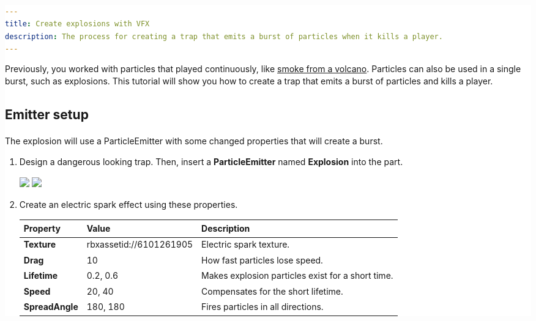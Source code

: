 ```yaml
---
title: Create explosions with VFX
description: The process for creating a trap that emits a burst of particles when it kills a player.
---
```


Previously, you worked with particles that played continuously, like [smoke from a volcano](./custom-particle-effects.md). Particles can also be used in a single burst, such as explosions. This tutorial will show you how to create a trap that emits a burst of particles and kills a player.

<video controls loop muted>
    <source src="../../../assets/tutorials/using-particles-for-explosions/burstParticle_finalInContext.mp4" />
</video>

## Emitter setup

The explosion will use a ParticleEmitter with some changed properties that will create a burst.

1. Design a dangerous looking trap. Then, insert a **ParticleEmitter** named **Explosion** into the part.

   <GridContainer numColumns="2">
     <img src="../../../assets/tutorials/using-particles-for-explosions/burstParticles_partExample.png" width="60%" />
     <img src="../../../assets/tutorials/using-particles-for-explosions/burstParticles_createExplosion.png" />
   </GridContainer>

2. Create an electric spark effect using these properties.

   <table>
   <thead>
   <tr>
      <th>Property</th>
      <th>Value</th>
      <th>Description</th>
   </tr>
   </thead>
   <tr>
   <td><b>Texture</b></td>
   <td>rbxassetid://6101261905</td>
   <td>Electric spark texture.</td>
   </tr>
   <tr>
   <td><b>Drag</b></td>
   <td>10</td>
   <td>How fast particles lose speed.</td>
   </tr>
   <tr>
   <td><b>Lifetime</b></td>
   <td>0.2, 0.6</td>
   <td>Makes explosion particles exist for a short time.</td>
   </tr>
   <tr>
   <td><b>Speed</b></td>
   <td>20, 40</td>
   <td>Compensates for the short lifetime.</td>
   </tr>
   <tr>
   <td><b>SpreadAngle</b></td>
   <td>180, 180</td>
   <td>Fires particles in all directions.</td>
   </tr>
   </table>
